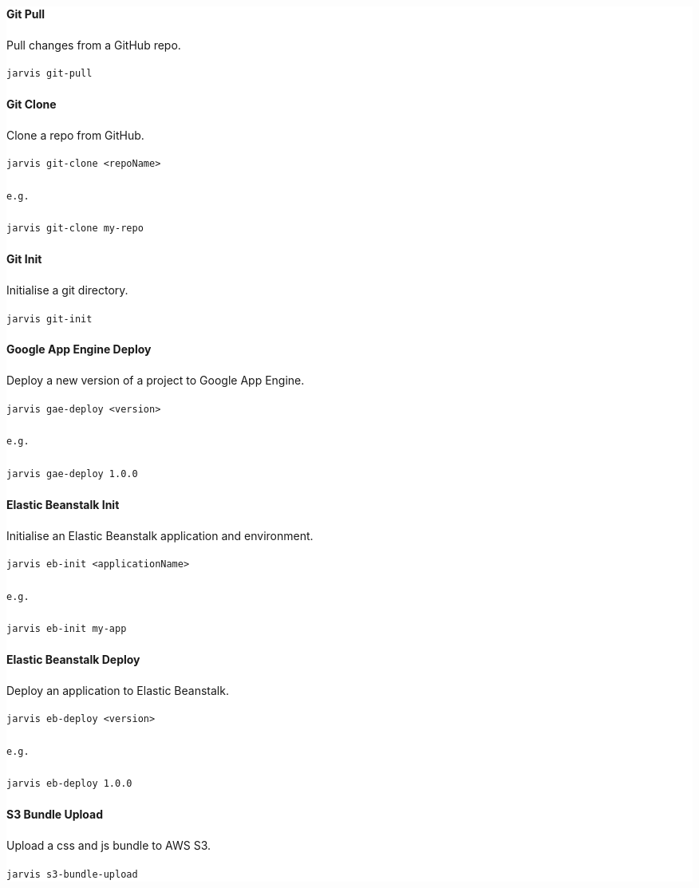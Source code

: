 #### Git Pull
Pull changes from a GitHub repo.
```
jarvis git-pull
```

#### Git Clone
Clone a repo from GitHub.
```
jarvis git-clone <repoName>

e.g.

jarvis git-clone my-repo
```

#### Git Init
Initialise a git directory.
```
jarvis git-init
```

#### Google App Engine Deploy
Deploy a new version of a project to Google App Engine.
```
jarvis gae-deploy <version>

e.g.

jarvis gae-deploy 1.0.0
```

#### Elastic Beanstalk Init
Initialise an Elastic Beanstalk application and environment.
```
jarvis eb-init <applicationName>

e.g.

jarvis eb-init my-app
```

#### Elastic Beanstalk Deploy
Deploy an application to Elastic Beanstalk.
```
jarvis eb-deploy <version>

e.g.

jarvis eb-deploy 1.0.0
```

#### S3 Bundle Upload
Upload a css and js bundle to AWS S3.
```
jarvis s3-bundle-upload
```
